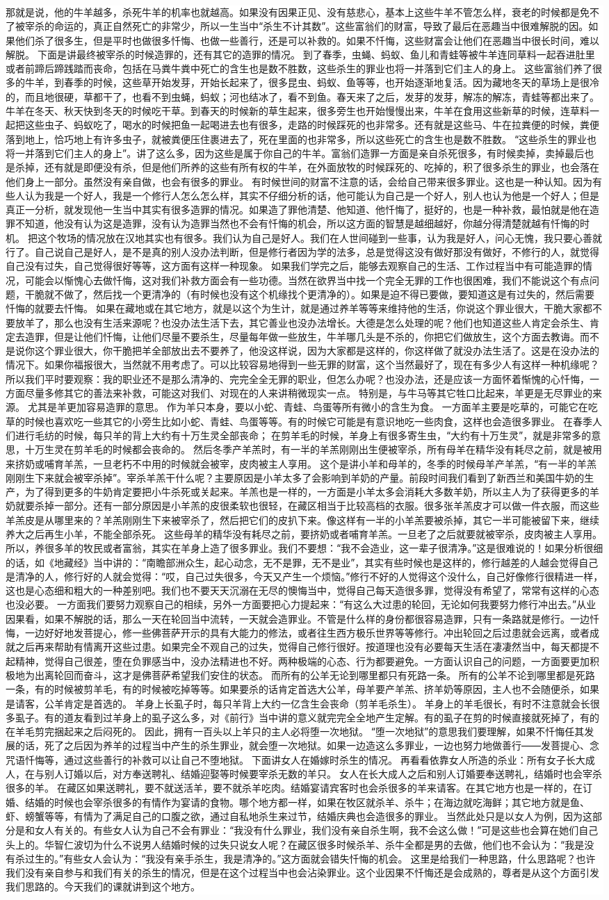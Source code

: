 那就是说，他的牛羊越多，杀死牛羊的机率也就越高。如果没有因果正见、没有慈悲心，基本上这些牛羊不管怎么样，衰老的时候都是免不了被宰杀的命运的，真正自然死亡的非常少，所以一生当中“杀生不计其数”。这些富翁们的财富，导致了最后在恶趣当中很难解脱的因。如果他们杀了很多生，但是平时也做很多忏悔、也做一些善行，还是可以补救的。如果不忏悔，这些财富会让他们在恶趣当中很长时间，难以解脱。
下面是讲最终被宰杀的时候造罪的，还有其它的造罪的情况。
到了春季，虫蝇、蚂蚁、鱼儿和青蛙等被牛羊连同草料一起吞进肚里或者前蹄后蹄践踏而丧命，包括在马粪牛粪中死亡的含生也是数不胜数，这些杀生的罪业也将一并落到它们主人的身上。
这些富翁们养了很多的牛羊，到春季的时候，这些草开始发芽，开始长起来了，很多昆虫、蚂蚁、鱼等等，也开始逐渐地复活。因为藏地冬天的草场上是很冷的，而且地很硬，草都干了，也看不到虫蝇，蚂蚁；河也结冰了，看不到鱼。春天来了之后，发芽的发芽，解冻的解冻，青蛙等都出来了。牛羊在冬天、秋天快到冬天的时候吃干草。到春天的时候新的草生起来，很多旁生也开始慢慢出来，牛羊在食用这些新草的时候，连草料一起把这些虫子、蚂蚁吃了，喝水的时候把鱼一起喝进去也有很多，走路的时候踩死的也非常多。还有就是这些马、牛在拉粪便的时候，粪便落到地上，恰巧地上有许多虫子，就被粪便压住裹进去了，死在里面的也非常多，所以这些死亡的含生也是数不胜数。
“这些杀生的罪业也将一并落到它们主人的身上”。讲了这么多，因为这些是属于你自己的牛羊。富翁们造罪一方面是亲自杀死很多，有时候卖掉，卖掉最后也是杀掉，还有就是即便没有杀，但是他们所养的这些有所有权的牛羊，在外面放牧的时候踩死的、吃掉的，积了很多杀生的罪业，也会落在他们身上一部分。虽然没有亲自做，也会有很多的罪业。
有时候世间的财富不注意的话，会给自己带来很多罪业。这也是一种认知。因为有些人认为我是一个好人，我是一个修行人怎么怎么样，其实不仔细分析的话，他可能认为自己是一个好人，别人也认为他是一个好人；但是真正一分析，就发现他一生当中其实有很多造罪的情况。如果造了罪他清楚、他知道、他忏悔了，挺好的，也是一种补救，最怕就是他在造罪不知道，他没有认为这是造罪，没有认为造罪当然也不会有忏悔的机会，所以这方面的智慧是越细越好，你越分得清楚就越有忏悔的时机。
把这个牧场的情况放在汉地其实也有很多。我们认为自己是好人。我们在人世间碰到一些事，认为我是好人，问心无愧，我只要心善就行了。自己说自己是好人，是不是真的别人没办法判断，但是修行者因为学的法多，总是觉得这没有做好那没有做好，不修行的人，就觉得自己没有过失，自己觉得很好等等，这方面有这样一种现象。
如果我们学完之后，能够去观察自己的生活、工作过程当中有可能造罪的情况，可能会以惭愧心去做忏悔，这对我们补救方面会有一些功德。当然在欲界当中找一个完全无罪的工作也很困难，我们不能说这个有点问题，干脆就不做了，然后找一个更清净的（有时候也没有这个机缘找个更清净的）。如果是迫不得已要做，要知道这是有过失的，然后需要忏悔的就要去忏悔。
如果在藏地或在其它地方，就是以这个为生计，就是通过养羊等等来维持他的生活，你说这个罪业很大，干脆大家都不要放羊了，那么也没有生活来源呢？也没办法生活下去，其它善业也没办法增长。大德是怎么处理的呢？他们也知道这些人肯定会杀生、肯定去造罪，但是让他们忏悔，让他们尽量不要杀生，尽量每年做一些放生，牛羊哪几头是不杀的，你把它们做放生，这个方面去教诲。而不是说你这个罪业很大，你干脆把羊全部放出去不要养了，他没这样说，因为大家都是这样的，你这样做了就没办法生活了。这是在没办法的情况下。如果你福报很大，当然就不用考虑了。可以比较容易地得到一些无罪的财富，这个当然最好了，现在有多少人有这样一种机缘呢？
所以我们平时要观察：我的职业还不是那么清净的、完完全全无罪的职业，但怎么办呢？也没办法，还是应该一方面怀着惭愧的心忏悔，一方面尽量多修其它的善法来补救，可能这对我们、对现在的人来讲稍微现实一点。
特别是，与牛马等其它牲口比起来，羊更是无尽罪业的来源。
尤其是羊更加容易造罪的意思。
作为羊只本身，要以小蛇、青蛙、鸟蛋等所有微小的含生为食。
一方面羊主要是吃草的，可能它在吃草的时候也喜欢吃一些其它的小旁生比如小蛇、青蛙、鸟蛋等等。有的时候它可能是有意识地吃一些肉食，这样也会造很多罪业。
在春季人们进行毛纺的时候，每只羊的背上大约有十万生灵全部丧命；
在剪羊毛的时候，羊身上有很多寄生虫，“大约有十万生灵”，就是非常多的意思，十万生灵在剪羊毛的时候都会丧命的。
然后冬季产羊羔时，有一半的羊羔刚刚出生便被宰杀，所有母羊在精华没有耗尽之前，就是被用来挤奶或哺育羊羔，一旦老朽不中用的时候就会被宰，皮肉被主人享用。
这个是讲小羊和母羊的，冬季的时候母羊产羊羔，“有一半的羊羔刚刚生下来就会被宰杀掉”。宰杀羊羔干什么呢？主要原因是小羊太多了会影响到羊奶的产量。前段时间我们看到了新西兰和美国牛奶的生产，为了得到更多的牛奶肯定要把小牛杀死或关起来。羊羔也是一样的，一方面是小羊太多会消耗大多数羊奶，所以主人为了获得更多的羊奶就要杀掉一部分。还有一部分原因是小羊羔的皮很柔软也很轻，在藏区相当于比较高档的衣服。很多张羊羔皮才可以做一件衣服，而这些羊羔皮是从哪里来的？羊羔刚刚生下来被宰杀了，然后把它们的皮扒下来。像这样有一半的小羊羔要被杀掉，其它一半可能被留下来，继续养大之后再生小羊，不能全部杀死。
这些母羊的精华没有耗尽之前，要挤奶或者哺育羊羔。一旦老了之后就要就被宰杀，皮肉被主人享用。所以，养很多羊的牧民或者富翁，其实在羊身上造了很多罪业。我们不要想：“我不会造业，这一辈子很清净。”这是很难说的！如果分析很细的话，如《地藏经》当中讲的：“南瞻部洲众生，起心动念，无不是罪，无不是业”，其实有些时候也是这样的，修行越差的人越会觉得自己是清净的人，修行好的人就会觉得：“哎，自己过失很多，今天又产生一个烦恼。”修行不好的人觉得这个没什么，自己好像修行很精进一样，这也是心态细和粗大的一种差别吧。我们也不要天天沉溺在无尽的懊悔当中，觉得自己每天造很多罪，觉得没有希望了，常常有这样的心态也没必要。
一方面我们要努力观察自己的相续，另外一方面要把心力提起来：“有这么大过患的轮回，无论如何我要努力修行冲出去。”从业因果看，如果不解脱的话，那么一天在轮回当中流转，一天就会造罪业。不管是什么样的身份都很容易造罪，只有一条路就是修行。一边忏悔，一边好好地发菩提心，修一些佛菩萨开示的具有大能力的修法，或者往生西方极乐世界等等修行。冲出轮回之后过患就会远离，或者成就之后再来帮助有情离开这些过患。如果完全不观自己的过失，觉得自己修行很好。按道理也没有必要每天生活在凄凄然当中，每天都提不起精神，觉得自己很差，堕在负罪感当中，没办法精进也不好。两种极端的心态、行为都要避免。一方面认识自己的问题，一方面要更加积极地为出离轮回而奋斗，这才是佛菩萨希望我们安住的状态。
而所有的公羊无论到哪里都只有死路一条。
所有的公羊不论到哪里都是死路一条，有的时候被剪羊毛，有的时候被吃掉等等。如果要杀的话肯定首选大公羊，母羊要产羊羔、挤羊奶等原因，主人也不会随便杀，如果是请客，公羊肯定是首选的。
羊身上长虱子时，每只羊背上大约一亿含生会丧命（剪羊毛杀生）。
羊身上的羊毛很长，有时不注意就会长很多虱子。有的道友看到过羊身上的虱子这么多，对《前行》当中讲的意义就完完全全地产生定解。有的虱子在剪的时候直接就死掉了，有的在羊毛剪完捆起来之后闷死的。
因此，拥有一百头以上羊只的主人必将堕一次地狱。
“堕一次地狱”的意思我们要理解，如果不忏悔任其发展的话，死了之后因为养羊的过程当中产生的杀生罪业，就会堕一次地狱。如果一边造这么多罪业，一边也努力地做善行——发菩提心、念咒语忏悔等，通过这些善行的补救可以让自己不堕地狱。
下面讲女人在婚嫁时杀生的情况。
再看看依靠女人所造的杀业：所有女子长大成人，在与别人订婚以后，对方奉送聘礼、结婚迎娶等时候要宰杀无数的羊只。
女人在长大成人之后和别人订婚要奉送聘礼，结婚时也会宰杀很多的羊。
在藏区如果送聘礼，要不就送活羊，要不就杀羊吃肉。结婚宴请宾客时也会杀很多的羊来请客。在其它地方也是一样的，在订婚、结婚的时候也会宰杀很多的有情作为宴请的食物。哪个地方都一样，如果在牧区就杀羊、杀牛；在海边就吃海鲜；其它地方就是鱼、虾、螃蟹等等，有情为了满足自己的口腹之欲，通过自私地杀生来过节，结婚庆典也会造很多的罪业。
当然此处只是以女人为例，因为这部分是和女人有关的。有些女人认为自己不会有罪业：“我没有什么罪业，我们没有亲自杀生啊，我不会这么做！”可是这些也会算在她们自己头上的。华智仁波切为什么不说男人结婚时候的过失只说女人呢？在藏区很多时候杀羊、杀牛全都是男的去做，他们也不会认为：“我是没有杀过生的。”有些女人会认为：“我没有亲手杀生，我是清净的。”这方面就会错失忏悔的机会。
这里是给我们一种思路，什么思路呢？也许我们没有亲自参与和我们有关的杀生的情况，但是在这个过程当中也会沾染罪业。这个业因果不忏悔还是会成熟的，尊者是从这个方面引发我们思路的。今天我们的课就讲到这个地方。
